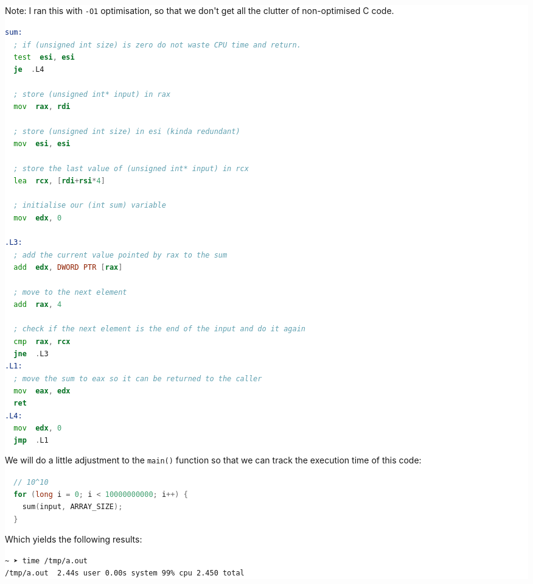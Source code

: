 Note: I ran this with `-O1` optimisation, so that we don't get all the clutter
of non-optimised C code.

```asm
sum:
  ; if (unsigned int size) is zero do not waste CPU time and return.
  test  esi, esi
  je  .L4

  ; store (unsigned int* input) in rax
  mov  rax, rdi

  ; store (unsigned int size) in esi (kinda redundant)
  mov  esi, esi

  ; store the last value of (unsigned int* input) in rcx
  lea  rcx, [rdi+rsi*4]

  ; initialise our (int sum) variable
  mov  edx, 0

.L3:
  ; add the current value pointed by rax to the sum
  add  edx, DWORD PTR [rax]

  ; move to the next element
  add  rax, 4

  ; check if the next element is the end of the input and do it again
  cmp  rax, rcx
  jne  .L3
.L1:
  ; move the sum to eax so it can be returned to the caller
  mov  eax, edx
  ret
.L4:
  mov  edx, 0
  jmp  .L1
```

We will do a little adjustment to the `main()` function so that we can track
the execution time of this code:

```c
  // 10^10
  for (long i = 0; i < 10000000000; i++) {
    sum(input, ARRAY_SIZE);
  }
```

Which yields the following results:

```sh
~ ➤ time /tmp/a.out
/tmp/a.out  2.44s user 0.00s system 99% cpu 2.450 total
```
